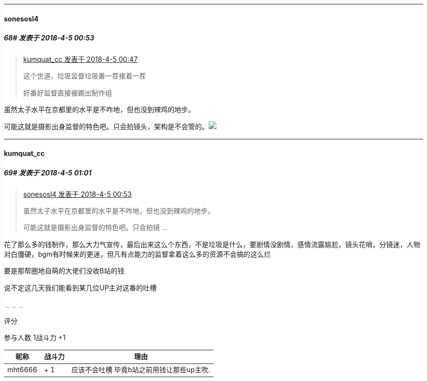 





-----

####  sonesosl4  
##### 68#       发表于 2018-4-5 00:53



<blockquote><a href="httphttps://bbs.saraba1st.com/2b/forum.php?mod=redirect&amp;goto=findpost&amp;pid=39098054&amp;ptid=1597155" target="_blank">kumquat_cc 发表于 2018-4-5 00:47</a>

这个世道，垃圾监督垃圾番一茬接着一茬

好番好监督直接被踢出制作组</blockquote>
虽然太子水平在京都里的水平是不咋地，但也没到辣鸡的地步。

可能这就是摄影出身监督的特色吧。只会拍镜头，架构是不会管的。<img src="https://static.saraba1st.com/image/smiley/face2017/064.png" referrerpolicy="no-referrer">







-----

####  kumquat_cc  
##### 69#       发表于 2018-4-5 01:01



<blockquote><a href="httphttps://bbs.saraba1st.com/2b/forum.php?mod=redirect&amp;goto=findpost&amp;pid=39098100&amp;ptid=1597155" target="_blank">sonesosl4 发表于 2018-4-5 00:53</a>

虽然太子水平在京都里的水平是不咋地，但也没到辣鸡的地步。

可能这就是摄影出身监督的特色吧。只会拍镜 ...</blockquote>
花了那么多的钱制作，那么大力气宣传，最后出来这么个东西，不是垃圾是什么，要剧情没剧情，感情流露尴尬，镜头花哨，分镜迷，人物对白僵硬，bgm有时候来的更迷，但凡有点能力的监督拿着这么多的资源不会搞的这么烂

要是那帮圈地自萌的大佬们没收B站的钱

说不定这几天我们能看到某几位UP主对这番的吐槽



﹍﹍﹍

评分





 参与人数 1战斗力 +1

|昵称|战斗力|理由|
|----|---|---|
| mht6666| + 1|应该不会吐槽 毕竟b站之前用钱让那些up主吹.|


